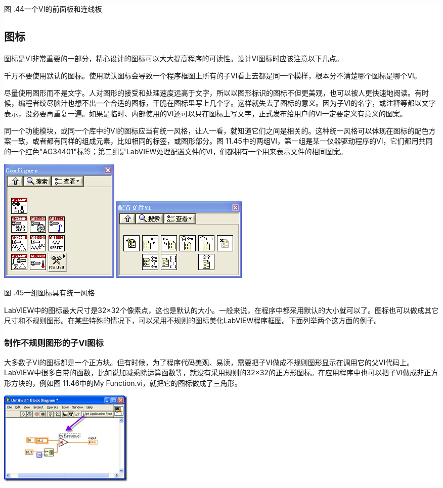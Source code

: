 图 .44一个VI的前面板和连线板

## 图标

图标是VI非常重要的一部分，精心设计的图标可以大大提高程序的可读性。设计VI图标时应该注意以下几点。

千万不要使用默认的图标。使用默认图标会导致一个程序框图上所有的子VI看上去都是同一个模样，根本分不清楚哪个图标是哪个VI。

尽量使用图形而不是文字。人对图形的接受和处理速度远高于文字，所以以图形标识的图标不但更美观，也可以被人更快速地阅读。有时候，编程者绞尽脑汁也想不出一个合适的图标，干脆在图标里写上几个字。这样就失去了图标的意义。因为子VI的名字，或注释等都以文字表示，没必要再重复一遍。如果是临时、内部使用的VI还可以只在图标上写文字，正式发布给用户的VI一定要定义有意义的图案。

同一个功能模块，或同一个库中的VI的图标应当有统一风格，让人一看，就知道它们之间是相关的。这种统一风格可以体现在图标的配色方案一致，或者都有同样的组成元素，比如相同的标签，或图形部分。图
11.45中的两组VI，第一组是某一仪器驱动程序的VI，它们都用共同的一个红色"AG34401"标签；第二组是LabVIEW处理配置文件的VI，们都拥有一个用来表示文件的相同图案。

![](images/image721.png)
![](images/image722.png)

图 .45一组图标具有统一风格

LabVIEW中的图标最大尺寸是32×32个像素点，这也是默认的大小。一般来说，在程序中都采用默认的大小就可以了。图标也可以做成其它尺寸和不规则图形。在某些特殊的情况下，可以采用不规则的图标美化LabVIEW程序框图。下面列举两个这方面的例子。

### 制作不规则图形的子VI图标

大多数子VI的图标都是一个正方块。但有时候，为了程序代码美观、易读，需要把子VI做成不规则图形显示在调用它的父VI代码上。LabVIEW中很多自带的函数，比如说加减乘除运算函数等，就没有采用规则的32×32的正方形图标。在应用程序中也可以把子VI做成非正方形方块的，例如图
11.46中的My Function.vi，就把它的图标做成了三角形。

![image](images/image723.jpeg)
